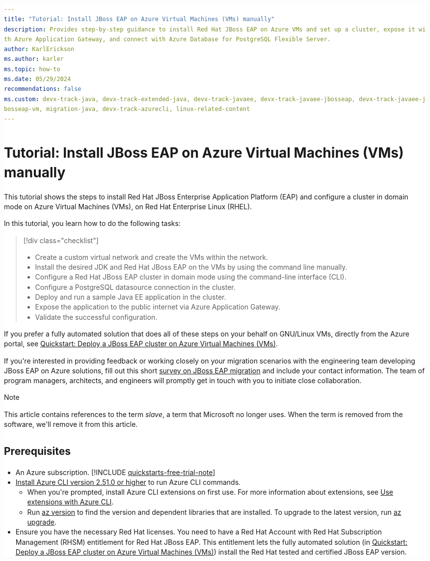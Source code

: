 ```yaml
---
title: "Tutorial: Install JBoss EAP on Azure Virtual Machines (VMs) manually"
description: Provides step-by-step guidance to install Red Hat JBoss EAP on Azure VMs and set up a cluster, expose it with Azure Application Gateway, and connect with Azure Database for PostgreSQL Flexible Server.
author: KarlErickson
ms.author: karler
ms.topic: how-to
ms.date: 05/29/2024
recommendations: false
ms.custom: devx-track-java, devx-track-extended-java, devx-track-javaee, devx-track-javaee-jbosseap, devx-track-javaee-jbosseap-vm, migration-java, devx-track-azurecli, linux-related-content
---
```


# Tutorial: Install JBoss EAP on Azure Virtual Machines (VMs) manually

This tutorial shows the steps to install Red Hat JBoss Enterprise Application Platform (EAP) and configure a cluster in domain mode on Azure Virtual Machines (VMs), on Red Hat Enterprise Linux (RHEL).

In this tutorial, you learn how to do the following tasks:

> [!div class="checklist"]
>
> - Create a custom virtual network and create the VMs within the network.
> - Install the desired JDK and Red Hat JBoss EAP on the VMs by using the command line manually.
> - Configure a Red Hat JBoss EAP cluster in domain mode using the command-line interface (CLI).
> - Configure a PostgreSQL datasource connection in the cluster.
> - Deploy and run a sample Java EE application in the cluster.
> - Expose the application to the public internet via Azure Application Gateway.
> - Validate the successful configuration.

If you prefer a fully automated solution that does all of these steps on your behalf on GNU/Linux VMs, directly from the Azure portal, see [Quickstart: Deploy a JBoss EAP cluster on Azure Virtual Machines (VMs)](/azure/virtual-machines/workloads/redhat/jboss-eap-azure-vm).

If you're interested in providing feedback or working closely on your migration scenarios with the engineering team developing JBoss EAP on Azure solutions, fill out this short [survey on JBoss EAP migration](https://aka.ms/jboss-on-azure-survey) and include your contact information. The team of program managers, architects, and engineers will promptly get in touch with you to initiate close collaboration.

> [!NOTE]
> This article contains references to the term *slave*, a term that Microsoft no longer uses. When the term is removed from the software, we'll remove it from this article.

## Prerequisites

- An Azure subscription. [!INCLUDE [quickstarts-free-trial-note](../../includes/quickstarts-free-trial-note.md)]
- [Install Azure CLI version 2.51.0 or higher](/cli/azure/install-azure-cli) to run Azure CLI commands.
  - When you're prompted, install Azure CLI extensions on first use. For more information about extensions, see [Use extensions with Azure CLI](/cli/azure/azure-cli-extensions-overview).
  - Run [az version](/cli/azure/reference-index?#az-version) to find the version and dependent libraries that are installed. To upgrade to the latest version, run [az upgrade](/cli/azure/reference-index?#az-upgrade).
- Ensure you have the necessary Red Hat licenses. You need to have a Red Hat Account with Red Hat Subscription Management (RHSM) entitlement for Red Hat JBoss EAP. This entitlement lets the fully automated solution (in [Quickstart: Deploy a JBoss EAP cluster on Azure Virtual Machines (VMs)](/azure/virtual-machines/workloads/redhat/jboss-eap-azure-vm?toc=/azure/developer/java/ee/toc.json&bc=/azure/developer/java/breadcrumb/toc.json)) install the Red Hat tested and certified JBoss EAP version.